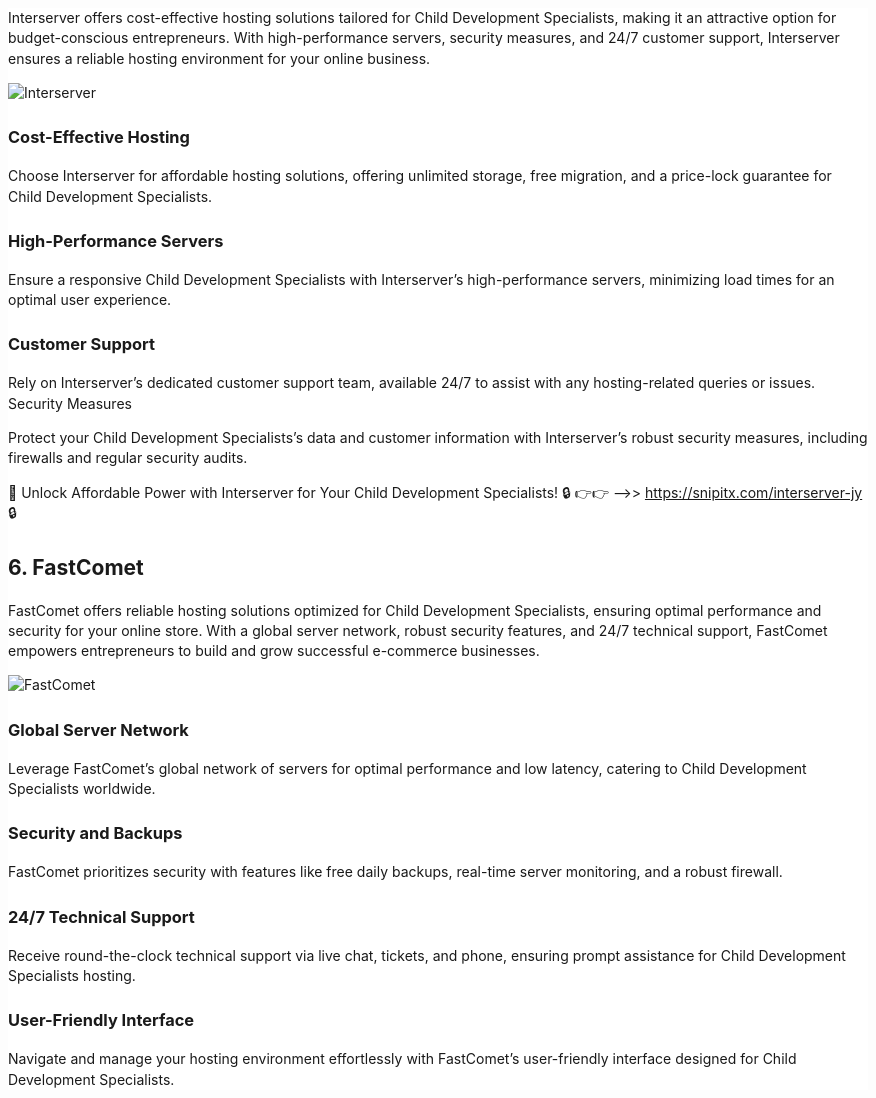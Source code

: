 Interserver offers cost-effective hosting solutions tailored for Child Development Specialists, making it an attractive option for budget-conscious entrepreneurs. With high-performance servers, security measures, and 24/7 customer support, Interserver ensures a reliable hosting environment for your online business.

![Interserver](https://i.imgur.com/OM5dOEW.jpeg "Interserver Hosting")

### Cost-Effective Hosting
Choose Interserver for affordable hosting solutions, offering unlimited storage, free migration, and a price-lock guarantee for Child Development Specialists.

### High-Performance Servers
Ensure a responsive Child Development Specialists with Interserver’s high-performance servers, minimizing load times for an optimal user experience.

### Customer Support
Rely on Interserver’s dedicated customer support team, available 24/7 to assist with any hosting-related queries or issues.
Security Measures

Protect your Child Development Specialists’s data and customer information with Interserver’s robust security measures, including firewalls and regular security audits.

💸 Unlock Affordable Power with Interserver for Your Child Development Specialists! 🔒
👉👉 -->> https://snipitx.com/interserver-jy 🔒

## 6. FastComet

FastComet offers reliable hosting solutions optimized for Child Development Specialists, ensuring optimal performance and security for your online store. With a global server network, robust security features, and 24/7 technical support, FastComet empowers entrepreneurs to build and grow successful e-commerce businesses.

![FastComet](https://i.imgur.com/7qgXuWp.png "FastComet Hosting")

### Global Server Network
Leverage FastComet’s global network of servers for optimal performance and low latency, catering to Child Development Specialists worldwide.

### Security and Backups
FastComet prioritizes security with features like free daily backups, real-time server monitoring, and a robust firewall.

### 24/7 Technical Support
Receive round-the-clock technical support via live chat, tickets, and phone, ensuring prompt assistance for Child Development Specialists hosting.

### User-Friendly Interface
Navigate and manage your hosting environment effortlessly with FastComet’s user-friendly interface designed for Child Development Specialists.
